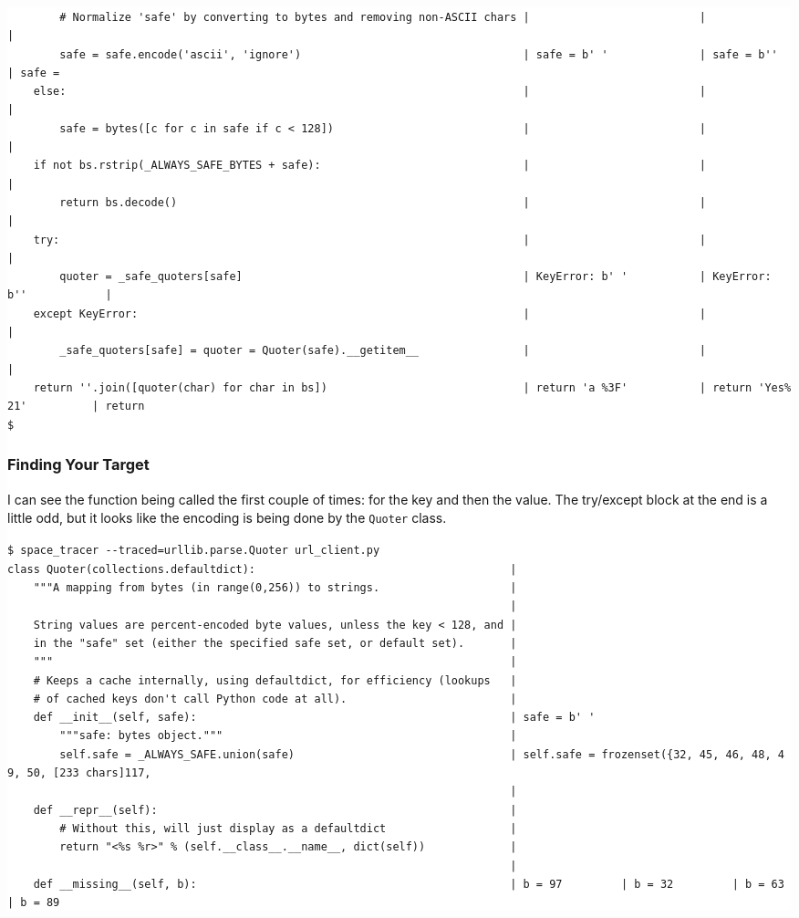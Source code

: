            # Normalize 'safe' by converting to bytes and removing non-ASCII chars |                          |                          |       
            safe = safe.encode('ascii', 'ignore')                                  | safe = b' '              | safe = b''               | safe =
        else:                                                                      |                          |                          |       
            safe = bytes([c for c in safe if c < 128])                             |                          |                          |       
        if not bs.rstrip(_ALWAYS_SAFE_BYTES + safe):                               |                          |                          |       
            return bs.decode()                                                     |                          |                          |       
        try:                                                                       |                          |                          |       
            quoter = _safe_quoters[safe]                                           | KeyError: b' '           | KeyError: b''            |       
        except KeyError:                                                           |                          |                          |       
            _safe_quoters[safe] = quoter = Quoter(safe).__getitem__                |                          |                          |       
        return ''.join([quoter(char) for char in bs])                              | return 'a %3F'           | return 'Yes%21'          | return
    $

### Finding Your Target
I can see the function being called the first couple of times: for the key and
then the value. The try/except block at the end is a little odd, but it looks
like the encoding is being done by the `Quoter` class.

    $ space_tracer --traced=urllib.parse.Quoter url_client.py 
    class Quoter(collections.defaultdict):                                       |
        """A mapping from bytes (in range(0,256)) to strings.                    |
                                                                                 |
        String values are percent-encoded byte values, unless the key < 128, and |
        in the "safe" set (either the specified safe set, or default set).       |
        """                                                                      |
        # Keeps a cache internally, using defaultdict, for efficiency (lookups   |
        # of cached keys don't call Python code at all).                         |
        def __init__(self, safe):                                                | safe = b' '                                                   
            """safe: bytes object."""                                            |                                                               
            self.safe = _ALWAYS_SAFE.union(safe)                                 | self.safe = frozenset({32, 45, 46, 48, 49, 50, [233 chars]117,
                                                                                 |
        def __repr__(self):                                                      |
            # Without this, will just display as a defaultdict                   |
            return "<%s %r>" % (self.__class__.__name__, dict(self))             |
                                                                                 |
        def __missing__(self, b):                                                | b = 97         | b = 32         | b = 63           | b = 89   

[quick-and-dirty guide]: https://snarky.ca/a-quick-and-dirty-guide-on-how-to-install-packages-for-python/
[livepy]: index.md